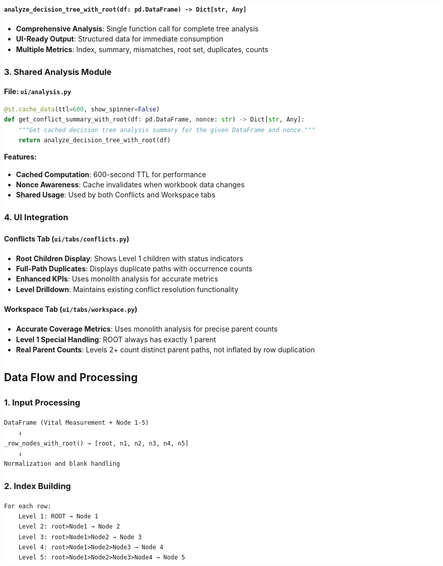 #### `analyze_decision_tree_with_root(df: pd.DataFrame) -> Dict[str, Any]`
- **Comprehensive Analysis**: Single function call for complete tree analysis
- **UI-Ready Output**: Structured data for immediate consumption
- **Multiple Metrics**: Index, summary, mismatches, root set, duplicates, counts

### 3. Shared Analysis Module

**File: `ui/analysis.py`**
```python
@st.cache_data(ttl=600, show_spinner=False)
def get_conflict_summary_with_root(df: pd.DataFrame, nonce: str) -> Dict[str, Any]:
    """Get cached decision tree analysis summary for the given DataFrame and nonce."""
    return analyze_decision_tree_with_root(df)
```

**Features:**
- **Cached Computation**: 600-second TTL for performance
- **Nonce Awareness**: Cache invalidates when workbook data changes
- **Shared Usage**: Used by both Conflicts and Workspace tabs

### 4. UI Integration

#### Conflicts Tab (`ui/tabs/conflicts.py`)
- **Root Children Display**: Shows Level 1 children with status indicators
- **Full-Path Duplicates**: Displays duplicate paths with occurrence counts
- **Enhanced KPIs**: Uses monolith analysis for accurate metrics
- **Level Drilldown**: Maintains existing conflict resolution functionality

#### Workspace Tab (`ui/tabs/workspace.py`)
- **Accurate Coverage Metrics**: Uses monolith analysis for precise parent counts
- **Level 1 Special Handling**: ROOT always has exactly 1 parent
- **Real Parent Counts**: Levels 2+ count distinct parent paths, not inflated by row duplication

## Data Flow and Processing

### 1. Input Processing
```
DataFrame (Vital Measurement + Node 1-5) 
    ↓
_row_nodes_with_root() → [root, n1, n2, n3, n4, n5]
    ↓
Normalization and blank handling
```

### 2. Index Building
```
For each row:
    Level 1: ROOT → Node 1
    Level 2: root>Node1 → Node 2
    Level 3: root>Node1>Node2 → Node 3
    Level 4: root>Node1>Node2>Node3 → Node 4
    Level 5: root>Node1>Node2>Node3>Node4 → Node 5
```
